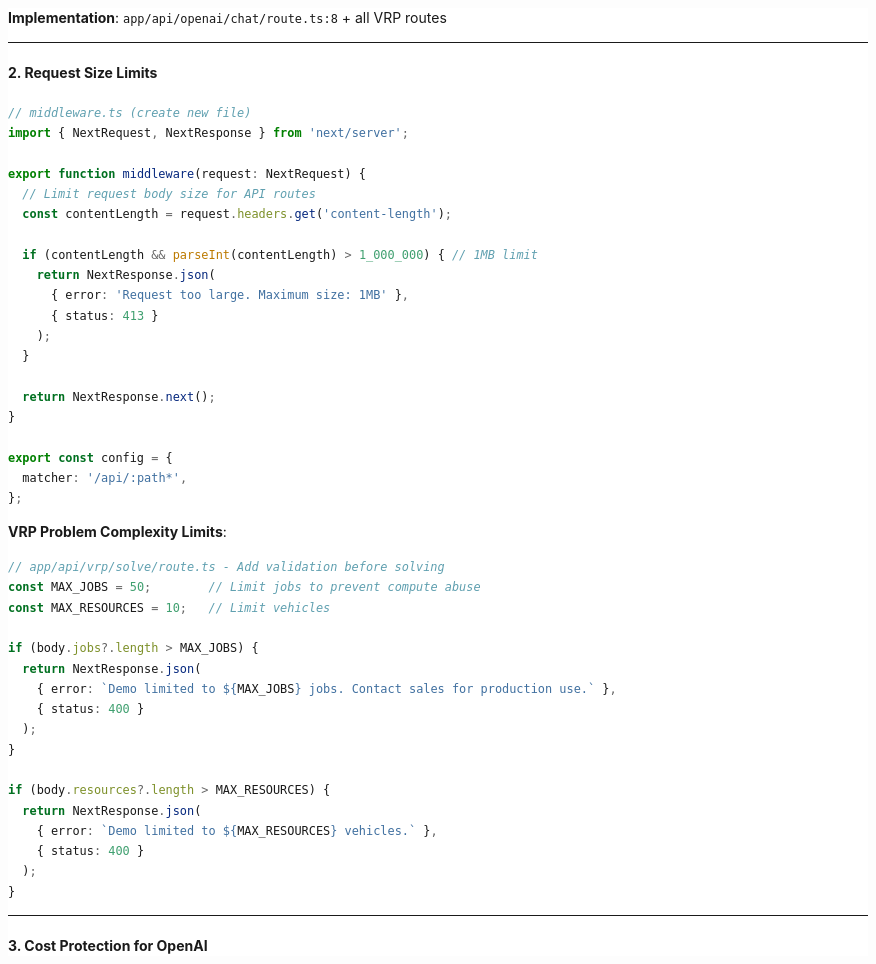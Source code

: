 **Implementation**: `app/api/openai/chat/route.ts:8` + all VRP routes

---

#### 2. **Request Size Limits**

```typescript
// middleware.ts (create new file)
import { NextRequest, NextResponse } from 'next/server';

export function middleware(request: NextRequest) {
  // Limit request body size for API routes
  const contentLength = request.headers.get('content-length');

  if (contentLength && parseInt(contentLength) > 1_000_000) { // 1MB limit
    return NextResponse.json(
      { error: 'Request too large. Maximum size: 1MB' },
      { status: 413 }
    );
  }

  return NextResponse.next();
}

export const config = {
  matcher: '/api/:path*',
};
```

**VRP Problem Complexity Limits**:
```typescript
// app/api/vrp/solve/route.ts - Add validation before solving
const MAX_JOBS = 50;        // Limit jobs to prevent compute abuse
const MAX_RESOURCES = 10;   // Limit vehicles

if (body.jobs?.length > MAX_JOBS) {
  return NextResponse.json(
    { error: `Demo limited to ${MAX_JOBS} jobs. Contact sales for production use.` },
    { status: 400 }
  );
}

if (body.resources?.length > MAX_RESOURCES) {
  return NextResponse.json(
    { error: `Demo limited to ${MAX_RESOURCES} vehicles.` },
    { status: 400 }
  );
}
```

---

#### 3. **Cost Protection for OpenAI**
